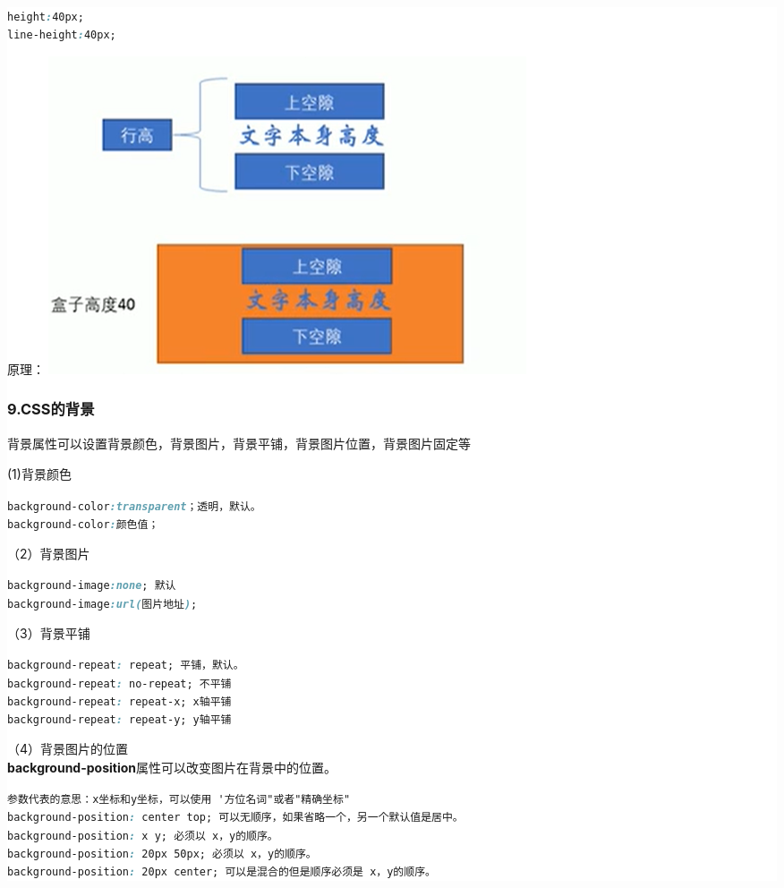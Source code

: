 ```css
height:40px;
line-height:40px;
```
原理：
![](./img/18.png)

### 9.CSS的背景
背景属性可以设置背景颜色，背景图片，背景平铺，背景图片位置，背景图片固定等 <br />

(1)背景颜色
```css
background-color:transparent；透明，默认。
background-color:颜色值；
```

（2）背景图片
```css
background-image:none; 默认
background-image:url(图片地址);
```

（3）背景平铺
```css
background-repeat: repeat; 平铺，默认。
background-repeat: no-repeat; 不平铺
background-repeat: repeat-x; x轴平铺
background-repeat: repeat-y; y轴平铺
```

（4）背景图片的位置 <br />
<strong>background-position</strong>属性可以改变图片在背景中的位置。

```css
参数代表的意思：x坐标和y坐标，可以使用 '方位名词"或者"精确坐标"
background-position: center top; 可以无顺序，如果省略一个，另一个默认值是居中。 
background-position: x y; 必须以 x，y的顺序。
background-position: 20px 50px; 必须以 x，y的顺序。
background-position: 20px center; 可以是混合的但是顺序必须是 x，y的顺序。
```
